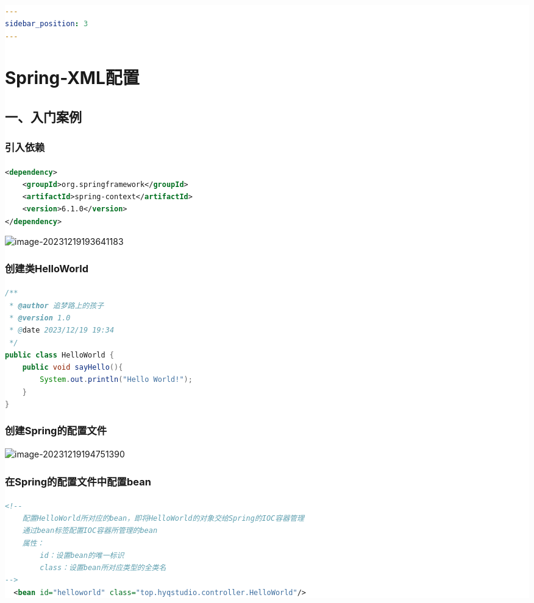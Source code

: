 ```yaml
---
sidebar_position: 3
---
```


# Spring-XML配置

## 一、入门案例

### 引入依赖

```xml
<dependency>
    <groupId>org.springframework</groupId>
    <artifactId>spring-context</artifactId>
    <version>6.1.0</version>
</dependency>
```

![image-20231219193641183](https://cdn.jsdelivr.net/gh/studio-hu/drawingBed/img/202312191936220.png)

### 创建类HelloWorld

```java
/**
 * @author 追梦路上的孩子
 * @version 1.0
 * @date 2023/12/19 19:34
 */
public class HelloWorld {
    public void sayHello(){
        System.out.println("Hello World!");
    }
}
```

### 创建Spring的配置文件

![image-20231219194751390](https://cdn.jsdelivr.net/gh/studio-hu/drawingBed/img/202312191947434.png)

### 在Spring的配置文件中配置bean

```xml title=applicationContext.xml
<!--
	配置HelloWorld所对应的bean，即将HelloWorld的对象交给Spring的IOC容器管理
	通过bean标签配置IOC容器所管理的bean
	属性：
		id：设置bean的唯一标识
		class：设置bean所对应类型的全类名
-->
  <bean id="helloworld" class="top.hyqstudio.controller.HelloWorld"/>
```
